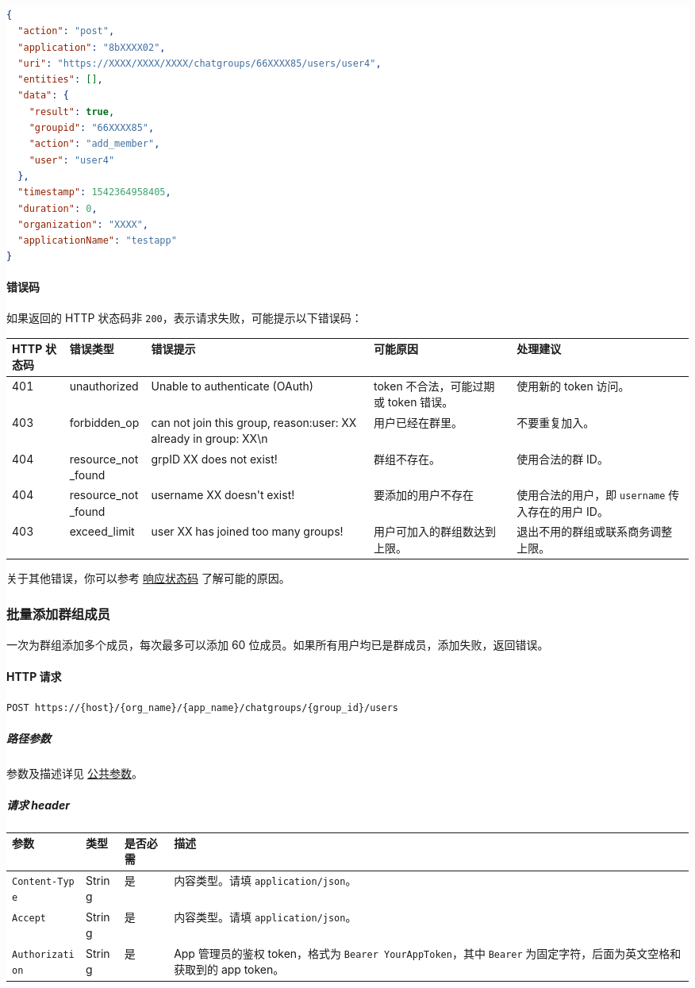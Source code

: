 ```json
{
  "action": "post",
  "application": "8bXXXX02",
  "uri": "https://XXXX/XXXX/XXXX/chatgroups/66XXXX85/users/user4",
  "entities": [],
  "data": {
    "result": true,
    "groupid": "66XXXX85",
    "action": "add_member",
    "user": "user4"
  },
  "timestamp": 1542364958405,
  "duration": 0,
  "organization": "XXXX",
  "applicationName": "testapp"
}
```

#### 错误码

如果返回的 HTTP 状态码非 `200`，表示请求失败，可能提示以下错误码：

| HTTP 状态码        | 错误类型 | 错误提示          | 可能原因 | 处理建议 |
| :----------- | :--- | :------------- | :----------- | :----------- |
| 401     | unauthorized | Unable to authenticate (OAuth) | token 不合法，可能过期或 token 错误。 | 使用新的 token 访问。 |
| 403     | forbidden_op | can not join this group, reason:user: XX already in group: XX\n | 用户已经在群里。 | 不要重复加入。 |
| 404     | resource_not_found | grpID XX does not exist! | 群组不存在。 | 使用合法的群 ID。 |
| 404     | resource_not_found | username XX doesn't exist! | 要添加的用户不存在 | 使用合法的用户，即 `username` 传入存在的用户 ID。|
| 403     | exceed_limit | user XX has joined too many groups! | 用户可加入的群组数达到上限。 | 退出不用的群组或联系商务调整上限。 | 

关于其他错误，你可以参考 [响应状态码](error.html) 了解可能的原因。

### 批量添加群组成员

一次为群组添加多个成员，每次最多可以添加 60 位成员。如果所有用户均已是群成员，添加失败，返回错误。

#### HTTP 请求

```http
POST https://{host}/{org_name}/{app_name}/chatgroups/{group_id}/users
```

##### 路径参数

参数及描述详见 [公共参数](#公共参数)。

##### 请求 header

| 参数            | 类型   | 是否必需 | 描述          |
| :-------------- | :----- | :------- | :------------------- |
| `Content-Type`  | String | 是       | 内容类型。请填 `application/json`。        |
| `Accept`        | String | 是       | 内容类型。请填 `application/json`。      |
| `Authorization` | String | 是       | App 管理员的鉴权 token，格式为 `Bearer YourAppToken`，其中 `Bearer` 为固定字符，后面为英文空格和获取到的 app token。 |
